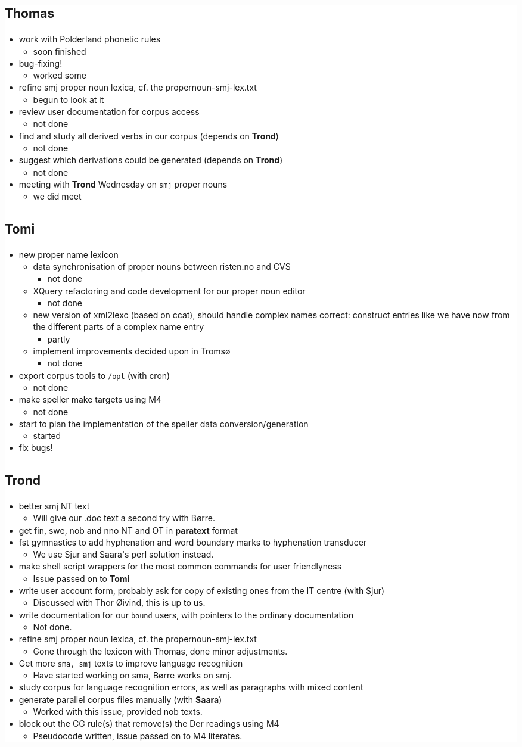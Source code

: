 ##  Thomas
* work with Polderland phonetic rules
    - soon finished
* bug-fixing!
    - worked some
* refine smj proper noun lexica, cf. the propernoun-smj-lex.txt 
    - begun to look at it
* review user documentation for corpus access
    - not done
* find and study all derived verbs in our corpus (depends on **Trond**)
    - not done
* suggest which derivations could be generated (depends on **Trond**)
    - not done
* meeting with **Trond** Wednesday on `smj` proper nouns
    - we did meet

##  Tomi
* new proper name lexicon
    - data synchronisation of proper nouns between risten.no and CVS
        - not done
    - XQuery refactoring and code development for our proper noun editor
        - not done
    - new version of xml2lexc (based on ccat), should handle complex names correct:
   construct entries like we have now from the different parts of a complex name
   entry
        - partly
    - implement improvements decided upon in Tromsø
        - not done
* export corpus tools to `/opt` (with cron)
    - not done
* make speller make targets using M4
    - not done
* start to plan the implementation of the speller data conversion/generation
    - started
* [fix bugs!](http://giellatekno.uit.no/bugzilla)

##  Trond
* better smj NT text
    - Will give our .doc text a second try with Børre.
* get fin, swe, nob and nno NT and OT in **paratext** format
* fst gymnastics to add hyphenation and word boundary marks to hyphenation
  transducer
    - We use Sjur and Saara's perl solution instead.
* make shell script wrappers for the most common commands for user friendlyness
    - Issue passed on to **Tomi**
* write user account form, probably ask for copy of existing ones from the IT
  centre (with Sjur)
    - Discussed with Thor Øivind, this is up to us.
* write documentation for our `bound` users, with pointers to the ordinary 
  documentation  
    - Not done.
* refine smj proper noun lexica, cf. the propernoun-smj-lex.txt
    - Gone through the lexicon with Thomas, done minor adjustments.
* Get more `sma, smj` texts to improve language recognition
    - Have started working on sma, Børre works on smj.
* study corpus for language recognition errors, as well as paragraphs with mixed
  content
* generate parallel corpus files manually (with **Saara**)
    - Worked with this issue, provided nob texts.
* block out the CG rule(s) that remove(s) the Der readings using M4
    - Pseudocode written, issue passed on to M4 literates.